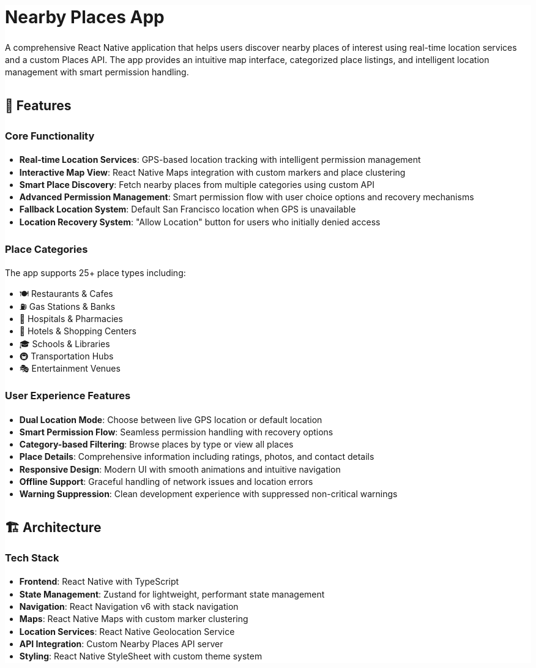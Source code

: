 # Nearby Places App

A comprehensive React Native application that helps users discover nearby places of interest using real-time location services and a custom Places API. The app provides an intuitive map interface, categorized place listings, and intelligent location management with smart permission handling.

## 🌟 Features

### Core Functionality
- **Real-time Location Services**: GPS-based location tracking with intelligent permission management
- **Interactive Map View**: React Native Maps integration with custom markers and place clustering
- **Smart Place Discovery**: Fetch nearby places from multiple categories using custom API
- **Advanced Permission Management**: Smart permission flow with user choice options and recovery mechanisms
- **Fallback Location System**: Default San Francisco location when GPS is unavailable
- **Location Recovery System**: "Allow Location" button for users who initially denied access

### Place Categories
The app supports 25+ place types including:
- 🍽️ Restaurants & Cafes
- ⛽ Gas Stations & Banks
- 🏥 Hospitals & Pharmacies
- 🏨 Hotels & Shopping Centers
- 🎓 Schools & Libraries
- 🚇 Transportation Hubs
- 🎭 Entertainment Venues

### User Experience Features
- **Dual Location Mode**: Choose between live GPS location or default location
- **Smart Permission Flow**: Seamless permission handling with recovery options
- **Category-based Filtering**: Browse places by type or view all places
- **Place Details**: Comprehensive information including ratings, photos, and contact details
- **Responsive Design**: Modern UI with smooth animations and intuitive navigation
- **Offline Support**: Graceful handling of network issues and location errors
- **Warning Suppression**: Clean development experience with suppressed non-critical warnings

## 🏗️ Architecture

### Tech Stack
- **Frontend**: React Native with TypeScript
- **State Management**: Zustand for lightweight, performant state management
- **Navigation**: React Navigation v6 with stack navigation
- **Maps**: React Native Maps with custom marker clustering
- **Location Services**: React Native Geolocation Service
- **API Integration**: Custom Nearby Places API server
- **Styling**: React Native StyleSheet with custom theme system
